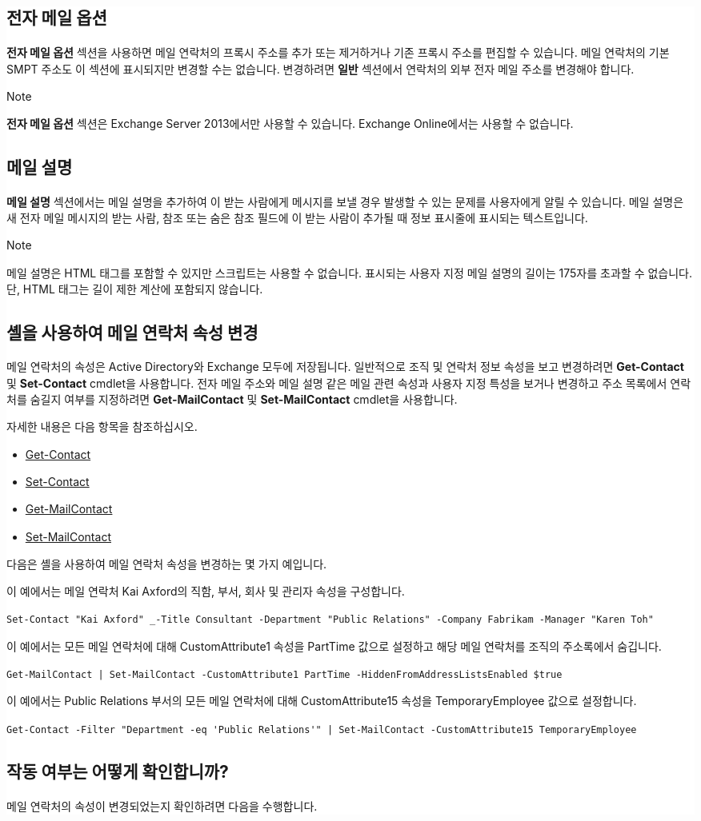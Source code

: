 ## 전자 메일 옵션

**전자 메일 옵션** 섹션을 사용하면 메일 연락처의 프록시 주소를 추가 또는 제거하거나 기존 프록시 주소를 편집할 수 있습니다. 메일 연락처의 기본 SMPT 주소도 이 섹션에 표시되지만 변경할 수는 없습니다. 변경하려면 **일반** 섹션에서 연락처의 외부 전자 메일 주소를 변경해야 합니다.


> [!NOTE]
> <STRONG>전자 메일 옵션</STRONG> 섹션은 Exchange Server 2013에서만 사용할 수 있습니다. Exchange Online에서는 사용할 수 없습니다.



## 메일 설명

**메일 설명** 섹션에서는 메일 설명을 추가하여 이 받는 사람에게 메시지를 보낼 경우 발생할 수 있는 문제를 사용자에게 알릴 수 있습니다. 메일 설명은 새 전자 메일 메시지의 받는 사람, 참조 또는 숨은 참조 필드에 이 받는 사람이 추가될 때 정보 표시줄에 표시되는 텍스트입니다.


> [!NOTE]
> 메일 설명은 HTML 태그를 포함할 수 있지만 스크립트는 사용할 수 없습니다. 표시되는 사용자 지정 메일 설명의 길이는 175자를 초과할 수 없습니다. 단, HTML 태그는 길이 제한 계산에 포함되지 않습니다.



## 셸을 사용하여 메일 연락처 속성 변경

메일 연락처의 속성은 Active Directory와 Exchange 모두에 저장됩니다. 일반적으로 조직 및 연락처 정보 속성을 보고 변경하려면 **Get-Contact** 및 **Set-Contact** cmdlet을 사용합니다. 전자 메일 주소와 메일 설명 같은 메일 관련 속성과 사용자 지정 특성을 보거나 변경하고 주소 목록에서 연락처를 숨길지 여부를 지정하려면 **Get-MailContact** 및 **Set-MailContact** cmdlet을 사용합니다.

자세한 내용은 다음 항목을 참조하십시오.

  - [Get-Contact](https://technet.microsoft.com/ko-kr/library/aa998258\(v=exchg.150\))

  - [Set-Contact](https://technet.microsoft.com/ko-kr/library/bb124535\(v=exchg.150\))

  - [Get-MailContact](https://technet.microsoft.com/ko-kr/library/bb124717\(v=exchg.150\))

  - [Set-MailContact](https://technet.microsoft.com/ko-kr/library/aa995950\(v=exchg.150\))

다음은 셸을 사용하여 메일 연락처 속성을 변경하는 몇 가지 예입니다.

이 예에서는 메일 연락처 Kai Axford의 직함, 부서, 회사 및 관리자 속성을 구성합니다.

    Set-Contact "Kai Axford" _-Title Consultant -Department "Public Relations" -Company Fabrikam -Manager "Karen Toh"

이 예에서는 모든 메일 연락처에 대해 CustomAttribute1 속성을 PartTime 값으로 설정하고 해당 메일 연락처를 조직의 주소록에서 숨깁니다.

    Get-MailContact | Set-MailContact -CustomAttribute1 PartTime -HiddenFromAddressListsEnabled $true

이 예에서는 Public Relations 부서의 모든 메일 연락처에 대해 CustomAttribute15 속성을 TemporaryEmployee 값으로 설정합니다.

    Get-Contact -Filter "Department -eq 'Public Relations'" | Set-MailContact -CustomAttribute15 TemporaryEmployee

## 작동 여부는 어떻게 확인합니까?

메일 연락처의 속성이 변경되었는지 확인하려면 다음을 수행합니다.
